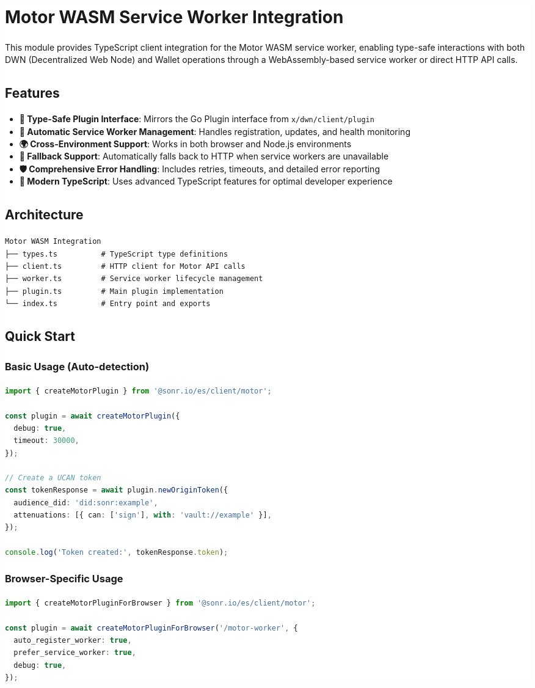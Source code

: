 # Motor WASM Service Worker Integration

This module provides TypeScript client integration for the Motor WASM service worker, enabling type-safe interactions with both DWN (Decentralized Web Node) and Wallet operations through a WebAssembly-based service worker or direct HTTP API calls.

## Features

- **🔧 Type-Safe Plugin Interface**: Mirrors the Go Plugin interface from `x/dwn/client/plugin`
- **🔄 Automatic Service Worker Management**: Handles registration, updates, and health monitoring
- **🌍 Cross-Environment Support**: Works in both browser and Node.js environments
- **🔄 Fallback Support**: Automatically falls back to HTTP when service workers are unavailable
- **🛡️ Comprehensive Error Handling**: Includes retries, timeouts, and detailed error reporting
- **🎯 Modern TypeScript**: Uses advanced TypeScript features for optimal developer experience

## Architecture

```
Motor WASM Integration
├── types.ts          # TypeScript type definitions
├── client.ts         # HTTP client for Motor API calls
├── worker.ts         # Service worker lifecycle management
├── plugin.ts         # Main plugin implementation
└── index.ts          # Entry point and exports
```

## Quick Start

### Basic Usage (Auto-detection)

```typescript
import { createMotorPlugin } from '@sonr.io/es/client/motor';

const plugin = await createMotorPlugin({
  debug: true,
  timeout: 30000,
});

// Create a UCAN token
const tokenResponse = await plugin.newOriginToken({
  audience_did: 'did:sonr:example',
  attenuations: [{ can: ['sign'], with: 'vault://example' }],
});

console.log('Token created:', tokenResponse.token);
```

### Browser-Specific Usage

```typescript
import { createMotorPluginForBrowser } from '@sonr.io/es/client/motor';

const plugin = await createMotorPluginForBrowser('/motor-worker', {
  auto_register_worker: true,
  prefer_service_worker: true,
  debug: true,
});
```
